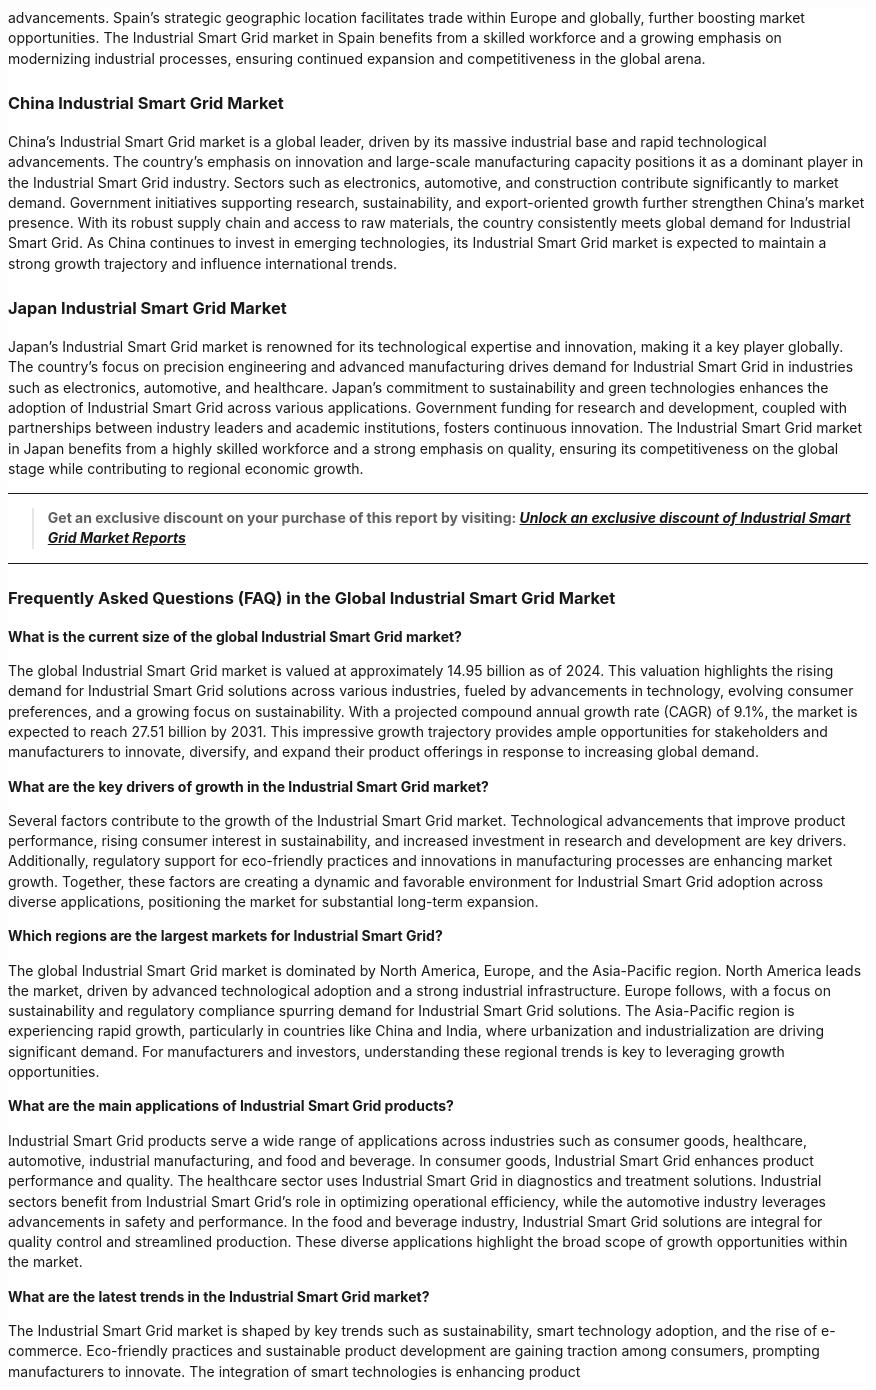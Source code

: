 advancements. Spain&rsquo;s strategic geographic location facilitates trade within Europe and globally, further boosting market opportunities. The Industrial Smart Grid market in Spain benefits from a skilled workforce and a growing emphasis on modernizing industrial processes, ensuring continued expansion and competitiveness in the global arena.</p><h3>China Industrial Smart Grid Market</h3><p>China&rsquo;s Industrial Smart Grid market is a global leader, driven by its massive industrial base and rapid technological advancements. The country&rsquo;s emphasis on innovation and large-scale manufacturing capacity positions it as a dominant player in the Industrial Smart Grid industry. Sectors such as electronics, automotive, and construction contribute significantly to market demand. Government initiatives supporting research, sustainability, and export-oriented growth further strengthen China&rsquo;s market presence. With its robust supply chain and access to raw materials, the country consistently meets global demand for Industrial Smart Grid. As China continues to invest in emerging technologies, its Industrial Smart Grid market is expected to maintain a strong growth trajectory and influence international trends.</p><h3>Japan Industrial Smart Grid Market</h3><p>Japan&rsquo;s Industrial Smart Grid market is renowned for its technological expertise and innovation, making it a key player globally. The country&rsquo;s focus on precision engineering and advanced manufacturing drives demand for Industrial Smart Grid in industries such as electronics, automotive, and healthcare. Japan&rsquo;s commitment to sustainability and green technologies enhances the adoption of Industrial Smart Grid across various applications. Government funding for research and development, coupled with partnerships between industry leaders and academic institutions, fosters continuous innovation. The Industrial Smart Grid market in Japan benefits from a highly skilled workforce and a strong emphasis on quality, ensuring its competitiveness on the global stage while contributing to regional economic growth.</p><hr /><blockquote><p><strong>Get an exclusive discount on your purchase of this report by visiting: <em><a href="://marketresearchpulse.com/ask-for-discount/92805?utm_source=Github&amp;utm_medium=0112">Unlock an exclusive discount of Industrial Smart Grid Market Reports</a></em>&nbsp;</strong></p></blockquote><hr /><h3>Frequently Asked Questions (FAQ) in the Global Industrial Smart Grid Market</h3><p><strong>What is the current size of the global Industrial Smart Grid market?</strong></p><p>The global Industrial Smart Grid market is valued at approximately 14.95 billion as of 2024. This valuation highlights the rising demand for Industrial Smart Grid solutions across various industries, fueled by advancements in technology, evolving consumer preferences, and a growing focus on sustainability. With a projected compound annual growth rate (CAGR) of 9.1%, the market is expected to reach 27.51 billion by 2031. This impressive growth trajectory provides ample opportunities for stakeholders and manufacturers to innovate, diversify, and expand their product offerings in response to increasing global demand.</p><p><strong>What are the key drivers of growth in the Industrial Smart Grid market?</strong></p><p>Several factors contribute to the growth of the Industrial Smart Grid market. Technological advancements that improve product performance, rising consumer interest in sustainability, and increased investment in research and development are key drivers. Additionally, regulatory support for eco-friendly practices and innovations in manufacturing processes are enhancing market growth. Together, these factors are creating a dynamic and favorable environment for Industrial Smart Grid adoption across diverse applications, positioning the market for substantial long-term expansion.</p><p><strong>Which regions are the largest markets for Industrial Smart Grid?</strong></p><p>The global Industrial Smart Grid market is dominated by North America, Europe, and the Asia-Pacific region. North America leads the market, driven by advanced technological adoption and a strong industrial infrastructure. Europe follows, with a focus on sustainability and regulatory compliance spurring demand for Industrial Smart Grid solutions. The Asia-Pacific region is experiencing rapid growth, particularly in countries like China and India, where urbanization and industrialization are driving significant demand. For manufacturers and investors, understanding these regional trends is key to leveraging growth opportunities.</p><p><strong>What are the main applications of Industrial Smart Grid products?</strong></p><p>Industrial Smart Grid products serve a wide range of applications across industries such as consumer goods, healthcare, automotive, industrial manufacturing, and food and beverage. In consumer goods, Industrial Smart Grid enhances product performance and quality. The healthcare sector uses Industrial Smart Grid in diagnostics and treatment solutions. Industrial sectors benefit from Industrial Smart Grid&rsquo;s role in optimizing operational efficiency, while the automotive industry leverages advancements in safety and performance. In the food and beverage industry, Industrial Smart Grid solutions are integral for quality control and streamlined production. These diverse applications highlight the broad scope of growth opportunities within the market.</p><p><strong>What are the latest trends in the Industrial Smart Grid market?</strong></p><p>The Industrial Smart Grid market is shaped by key trends such as sustainability, smart technology adoption, and the rise of e-commerce. Eco-friendly practices and sustainable product development are gaining traction among consumers, prompting manufacturers to innovate. The integration of smart technologies is enhancing product